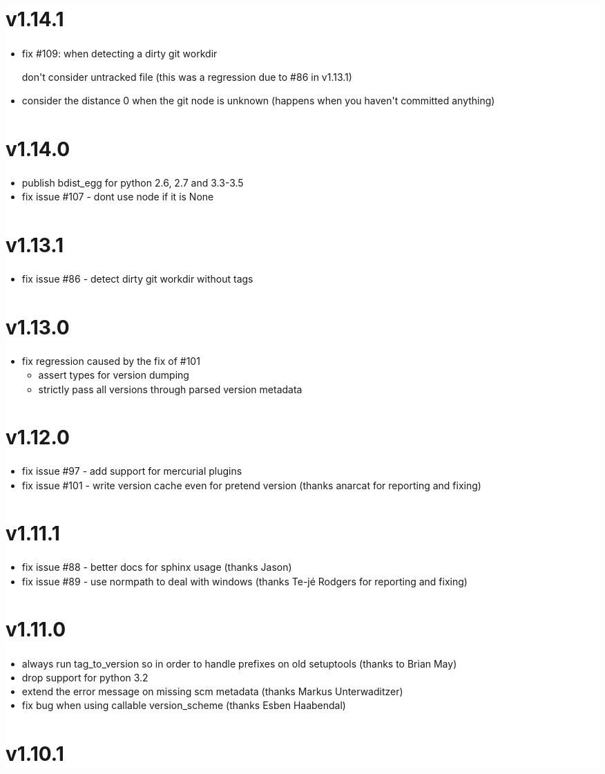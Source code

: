 # v1.14.1

- fix #109: when detecting a dirty git workdir

  don't consider untracked file (this was a regression due to #86 in v1.13.1)

- consider the distance 0 when the git node is unknown (happens when you haven't committed anything)

# v1.14.0

- publish bdist_egg for python 2.6, 2.7 and 3.3-3.5
- fix issue #107 - dont use node if it is None

# v1.13.1

- fix issue #86 - detect dirty git workdir without tags

# v1.13.0

- fix regression caused by the fix of #101
  - assert types for version dumping
  - strictly pass all versions through parsed version metadata

# v1.12.0

- fix issue #97 - add support for mercurial plugins
- fix issue #101 - write version cache even for pretend version
  (thanks anarcat for reporting and fixing)

# v1.11.1

- fix issue #88 - better docs for sphinx usage (thanks Jason)
- fix issue #89 - use normpath to deal with windows (thanks Te-jé
  Rodgers for reporting and fixing)

# v1.11.0

- always run tag_to_version so in order to handle prefixes on old
  setuptools (thanks to Brian May)
- drop support for python 3.2
- extend the error message on missing scm metadata (thanks Markus
  Unterwaditzer)
- fix bug when using callable version_scheme (thanks Esben Haabendal)

# v1.10.1
